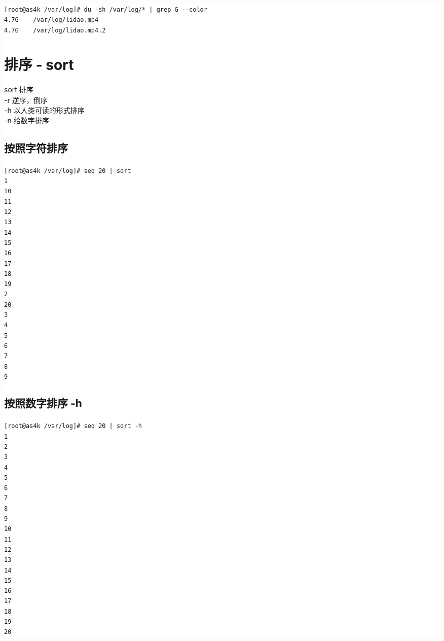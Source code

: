     [root@as4k /var/log]# du -sh /var/log/* | grep G --color  
    4.7G	/var/log/lidao.mp4  
    4.7G	/var/log/lidao.mp4.2  

# 排序 - sort

sort  排序  
    -r  逆序，倒序  
    -h  以人类可读的形式排序  
    -n  给数字排序  
  
## 按照字符排序

    [root@as4k /var/log]# seq 20 | sort  
    1  
    10  
    11  
    12  
    13  
    14  
    15  
    16  
    17  
    18  
    19  
    2  
    20  
    3  
    4  
    5  
    6  
    7  
    8  
    9  

## 按照数字排序 -h

    [root@as4k /var/log]# seq 20 | sort -h  
    1  
    2  
    3  
    4  
    5  
    6  
    7  
    8  
    9  
    10  
    11  
    12  
    13  
    14  
    15  
    16  
    17  
    18  
    19  
    20  
  